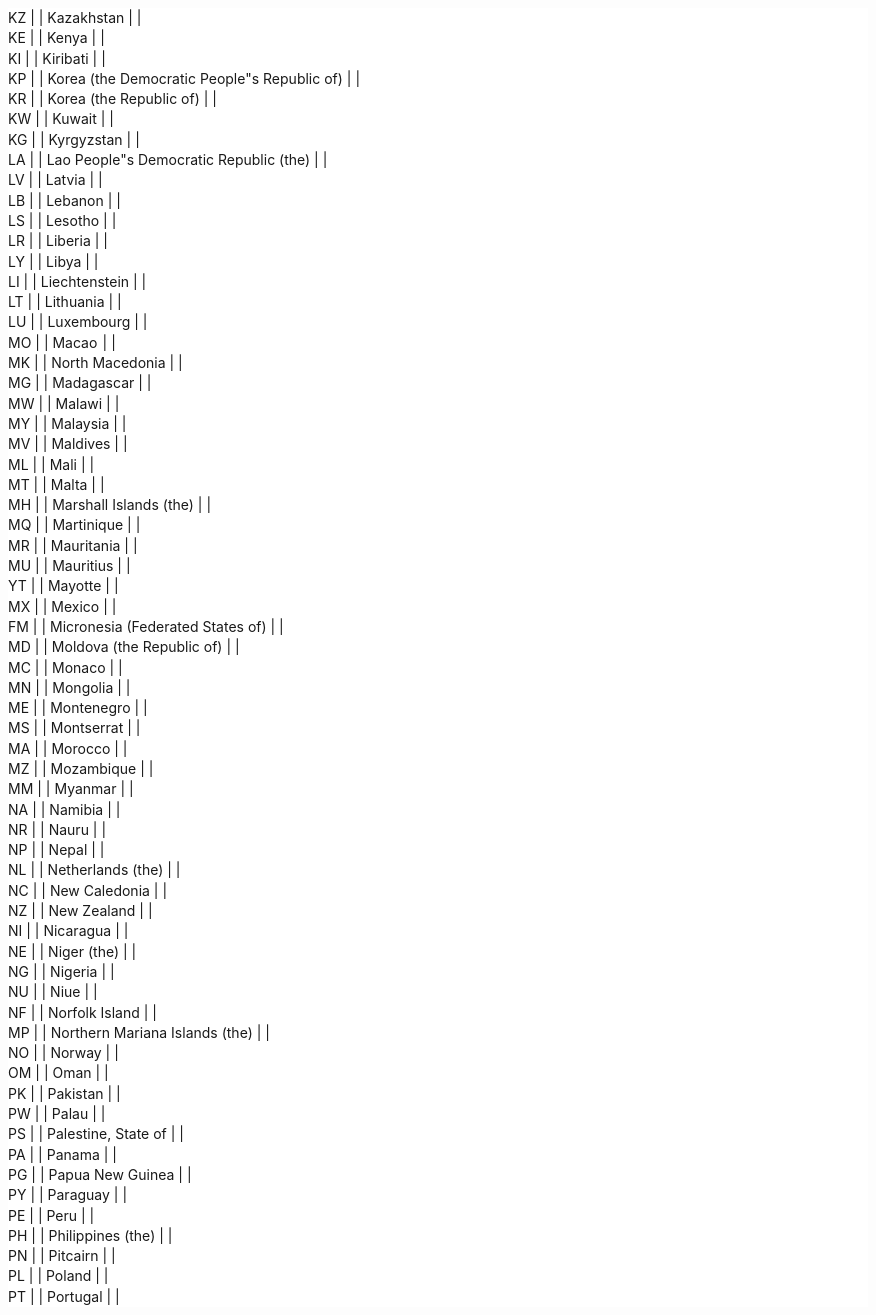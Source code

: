 KZ |  | Kazakhstan |   |  
KE |  | Kenya |   |  
KI |  | Kiribati |   |  
KP |  | Korea (the Democratic People"s Republic of) |   |  
KR |  | Korea (the Republic of) |   |  
KW |  | Kuwait |   |  
KG |  | Kyrgyzstan |   |  
LA |  | Lao People"s Democratic Republic (the) |   |  
LV |  | Latvia |   |  
LB |  | Lebanon |   |  
LS |  | Lesotho |   |  
LR |  | Liberia |   |  
LY |  | Libya |   |  
LI |  | Liechtenstein |   |  
LT |  | Lithuania |   |  
LU |  | Luxembourg |   |  
MO |  | Macao  |   |  
MK |  | North Macedonia |   |  
MG |  | Madagascar |   |  
MW |  | Malawi |   |  
MY |  | Malaysia |   |  
MV |  | Maldives |   |  
ML |  | Mali |   |  
MT |  | Malta |   |  
MH |  | Marshall Islands (the) |   |  
MQ |  | Martinique |   |  
MR |  | Mauritania |   |  
MU |  | Mauritius |   |  
YT |  | Mayotte |   |  
MX |  | Mexico |   |  
FM |  | Micronesia (Federated States of) |   |  
MD |  | Moldova (the Republic of) |   |  
MC |  | Monaco |   |  
MN |  | Mongolia |   |  
ME |  | Montenegro |   |  
MS |  | Montserrat |   |  
MA |  | Morocco |   |  
MZ |  | Mozambique |   |  
MM |  | Myanmar |   |  
NA |  | Namibia |   |  
NR |  | Nauru |   |  
NP |  | Nepal |   |  
NL |  | Netherlands (the) |   |  
NC |  | New Caledonia |   |  
NZ |  | New Zealand |   |  
NI |  | Nicaragua |   |  
NE |  | Niger (the) |   |  
NG |  | Nigeria |   |  
NU |  | Niue |   |  
NF |  | Norfolk Island |   |  
MP |  | Northern Mariana Islands (the) |   |  
NO |  | Norway |   |  
OM |  | Oman |   |  
PK |  | Pakistan |   |  
PW |  | Palau |   |  
PS |  | Palestine, State of |   |  
PA |  | Panama |   |  
PG |  | Papua New Guinea |   |  
PY |  | Paraguay |   |  
PE |  | Peru |   |  
PH |  | Philippines (the) |   |  
PN |  | Pitcairn |   |  
PL |  | Poland |   |  
PT |  | Portugal |   |  